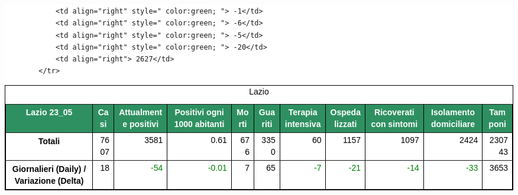 				<td align="right" style=" color:green; "> -1</td>
				<td align="right" style=" color:green; "> -6</td>
				<td align="right" style=" color:green; "> -5</td>
				<td align="right" style=" color:green; "> -20</td>
				<td align="right"> 2627</td>
			</tr>
</table>

<table style=" color:black; font-size:12; font-family:arial; text-align:center; " cellpadding="2.5" cellspacing="0" border="1" bordercolor="black" bgcolor="#FFFFFF">
			<caption>Lazio</caption>
			<tr style="color:#FFFFFF;background:#2E9061">
				<th>Lazio 23_05</th>
				<th>Casi</th>
				<th>Attualmente positivi</th>
				<th>Positivi ogni 1000 abitanti</th>
				<th>Morti</th>
				<th>Guariti</th>
				<th>Terapia intensiva</th>
				<th>Ospedalizzati</th>
				<th>Ricoverati con sintomi</th>
				<th>Isolamento domiciliare</th>
				<th>Tamponi</th>
			</tr>
			<tr>
				<th>Totali</th>
				<td align="right"> 7607</td>
				<td align="right"> 3581</td>
				<td align="right"> 0.61</td>
				<td align="right"> 676</td>
				<td align="right"> 3350</td>
				<td align="right"> 60</td>
				<td align="right"> 1157</td>
				<td align="right"> 1097</td>
				<td align="right"> 2424</td>
				<td align="right"> 230743</td>
			</tr>
			<tr>
				<th>Giornalieri (Daily) / Variazione (Delta)</th>
				<td align="right"> 18</td>
				<td align="right" style=" color:green; "> -54</td>
				<td align="right" style=" color:green; "> -0.01</td>
				<td align="right"> 7</td>
				<td align="right"> 65</td>
				<td align="right" style=" color:green; "> -7</td>
				<td align="right" style=" color:green; "> -21</td>
				<td align="right" style=" color:green; "> -14</td>
				<td align="right" style=" color:green; "> -33</td>
				<td align="right"> 3653</td>
			</tr>
</table>
